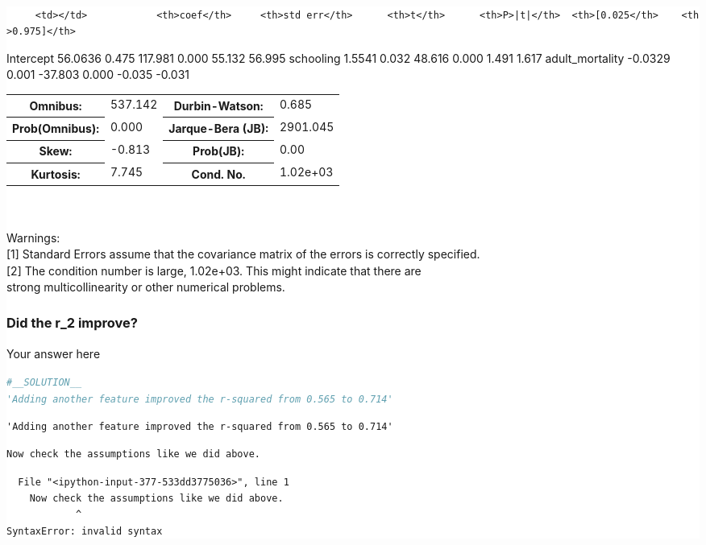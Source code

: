          <td></td>            <th>coef</th>     <th>std err</th>      <th>t</th>      <th>P>|t|</th>  <th>[0.025</th>    <th>0.975]</th>  
</tr>
<tr>
  <th>Intercept</th>       <td>   56.0636</td> <td>    0.475</td> <td>  117.981</td> <td> 0.000</td> <td>   55.132</td> <td>   56.995</td>
</tr>
<tr>
  <th>schooling</th>       <td>    1.5541</td> <td>    0.032</td> <td>   48.616</td> <td> 0.000</td> <td>    1.491</td> <td>    1.617</td>
</tr>
<tr>
  <th>adult_mortality</th> <td>   -0.0329</td> <td>    0.001</td> <td>  -37.803</td> <td> 0.000</td> <td>   -0.035</td> <td>   -0.031</td>
</tr>
</table>
<table class="simpletable">
<tr>
  <th>Omnibus:</th>       <td>537.142</td> <th>  Durbin-Watson:     </th> <td>   0.685</td>
</tr>
<tr>
  <th>Prob(Omnibus):</th> <td> 0.000</td>  <th>  Jarque-Bera (JB):  </th> <td>2901.045</td>
</tr>
<tr>
  <th>Skew:</th>          <td>-0.813</td>  <th>  Prob(JB):          </th> <td>    0.00</td>
</tr>
<tr>
  <th>Kurtosis:</th>      <td> 7.745</td>  <th>  Cond. No.          </th> <td>1.02e+03</td>
</tr>
</table><br/><br/>Warnings:<br/>[1] Standard Errors assume that the covariance matrix of the errors is correctly specified.<br/>[2] The condition number is large, 1.02e+03. This might indicate that there are<br/>strong multicollinearity or other numerical problems.



### Did the r_2 improve? 
Your answer here


```python
#__SOLUTION__
'Adding another feature improved the r-squared from 0.565 to 0.714'
```




    'Adding another feature improved the r-squared from 0.565 to 0.714'




```python
Now check the assumptions like we did above.
```


      File "<ipython-input-377-533dd3775036>", line 1
        Now check the assumptions like we did above.
                ^
    SyntaxError: invalid syntax
